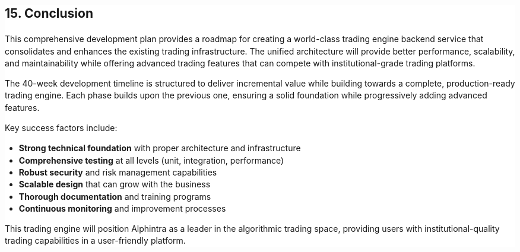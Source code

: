 ## 15. Conclusion

This comprehensive development plan provides a roadmap for creating a world-class trading engine backend service that consolidates and enhances the existing trading infrastructure. The unified architecture will provide better performance, scalability, and maintainability while offering advanced trading features that can compete with institutional-grade trading platforms.

The 40-week development timeline is structured to deliver incremental value while building towards a complete, production-ready trading engine. Each phase builds upon the previous one, ensuring a solid foundation while progressively adding advanced features.

Key success factors include:
- **Strong technical foundation** with proper architecture and infrastructure
- **Comprehensive testing** at all levels (unit, integration, performance)
- **Robust security** and risk management capabilities
- **Scalable design** that can grow with the business
- **Thorough documentation** and training programs
- **Continuous monitoring** and improvement processes

This trading engine will position Alphintra as a leader in the algorithmic trading space, providing users with institutional-quality trading capabilities in a user-friendly platform.